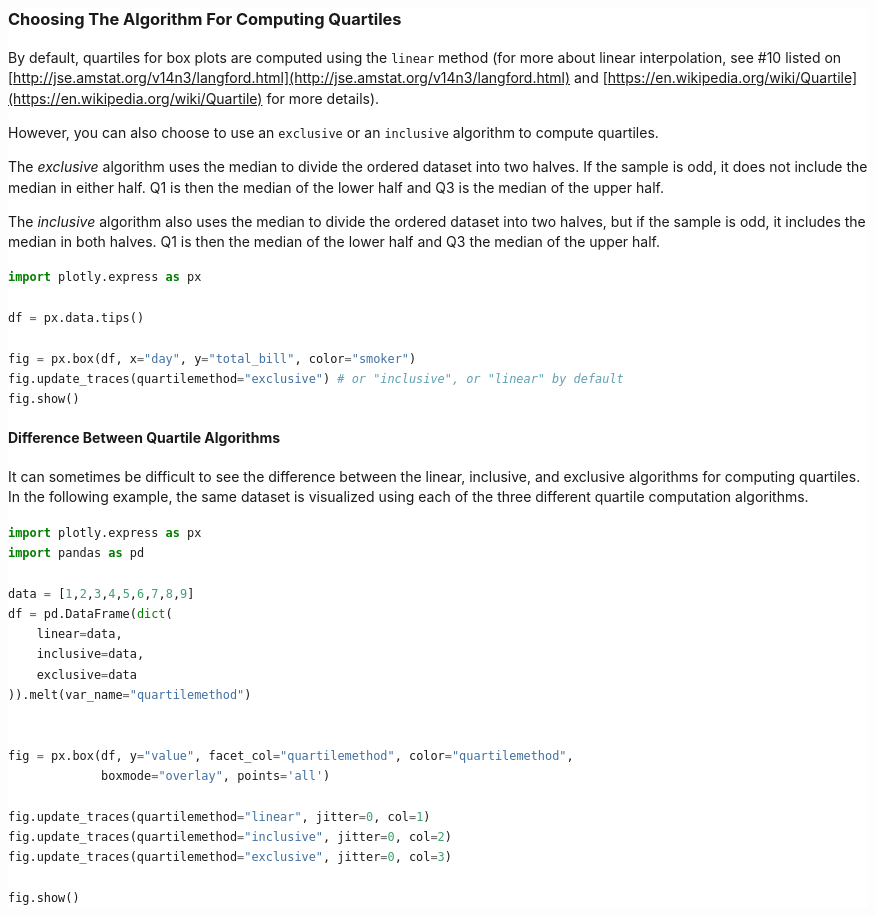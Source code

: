 ### Choosing The Algorithm For Computing Quartiles

By default, quartiles for box plots are computed using the `linear` method (for more about linear interpolation, see #10 listed on [http://jse.amstat.org/v14n3/langford.html](http://jse.amstat.org/v14n3/langford.html) and [https://en.wikipedia.org/wiki/Quartile](https://en.wikipedia.org/wiki/Quartile) for more details).

However, you can also choose to use an `exclusive` or an `inclusive` algorithm to compute quartiles.

The _exclusive_ algorithm uses the median to divide the ordered dataset into two halves. If the sample is odd, it does not include the median in either half. Q1 is then the median of the lower half and Q3 is the median of the upper half.

The _inclusive_ algorithm also uses the median to divide the ordered dataset into two halves, but if the sample is odd, it includes the median in both halves. Q1 is then the median of the lower half and Q3 the median of the upper half.

```python
import plotly.express as px

df = px.data.tips()

fig = px.box(df, x="day", y="total_bill", color="smoker")
fig.update_traces(quartilemethod="exclusive") # or "inclusive", or "linear" by default
fig.show()
```

#### Difference Between Quartile Algorithms

It can sometimes be difficult to see the difference between the linear, inclusive, and exclusive algorithms for computing quartiles. In the following example, the same dataset is visualized using each of the three different quartile computation algorithms.

```python
import plotly.express as px
import pandas as pd

data = [1,2,3,4,5,6,7,8,9]
df = pd.DataFrame(dict(
    linear=data,
    inclusive=data,
    exclusive=data
)).melt(var_name="quartilemethod")


fig = px.box(df, y="value", facet_col="quartilemethod", color="quartilemethod",
             boxmode="overlay", points='all')

fig.update_traces(quartilemethod="linear", jitter=0, col=1)
fig.update_traces(quartilemethod="inclusive", jitter=0, col=2)
fig.update_traces(quartilemethod="exclusive", jitter=0, col=3)

fig.show()
```
